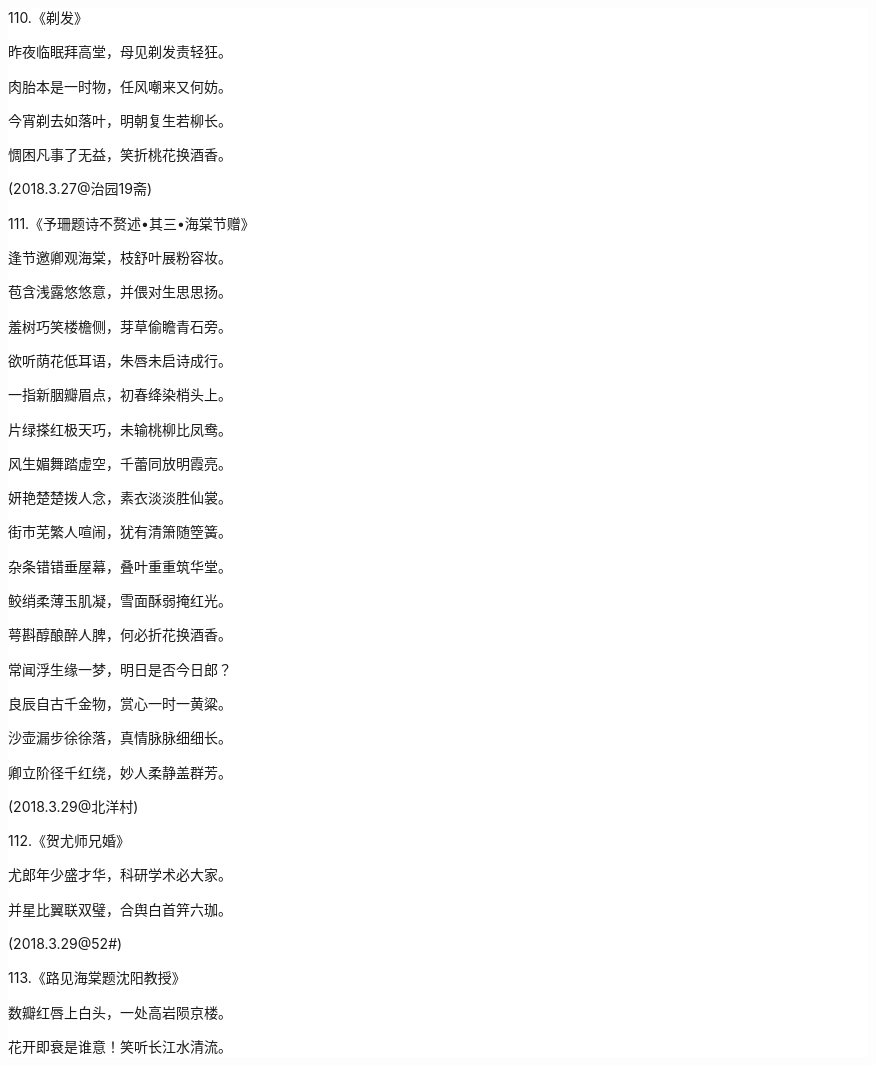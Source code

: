 
110.《剃发》

昨夜临眠拜高堂，母见剃发责轻狂。

肉胎本是一时物，任风嘲来又何妨。

今宵剃去如落叶，明朝复生若柳长。

惆困凡事了无益，笑折桃花换酒香。

(2018.3.27@治园19斋)



111.《予珊题诗不赘述•其三•海棠节赠》

逢节邀卿观海棠，枝舒叶展粉容妆。

苞含浅露悠悠意，并偎对生思思扬。

羞树巧笑楼檐侧，芽草偷瞻青石旁。

欲听荫花低耳语，朱唇未启诗成行。

一指新胭瓣眉点，初春绛染梢头上。

片绿搽红极天巧，未输桃柳比凤鸯。

风生媚舞踏虚空，千蕾同放明霞亮。

妍艳楚楚拨人念，素衣淡淡胜仙裳。

街市芜繁人喧闹，犹有清箫随箜簧。

杂条错错垂屋幕，叠叶重重筑华堂。

鲛绡柔薄玉肌凝，雪面酥弱掩红光。

萼斟醇酿醉人脾，何必折花换酒香。

常闻浮生缘一梦，明日是否今日郎？

良辰自古千金物，赏心一时一黄粱。

沙壶漏步徐徐落，真情脉脉细细长。

卿立阶径千红绕，妙人柔静盖群芳。

(2018.3.29@北洋村)



112.《贺尤师兄婚》

尤郎年少盛才华，科研学术必大家。

并星比翼联双璧，合舆白首笄六珈。

(2018.3.29@52#)



113.《路见海棠题沈阳教授》

数瓣红唇上白头，一处高岩陨京楼。

花开即衰是谁意！笑听长江水清流。
